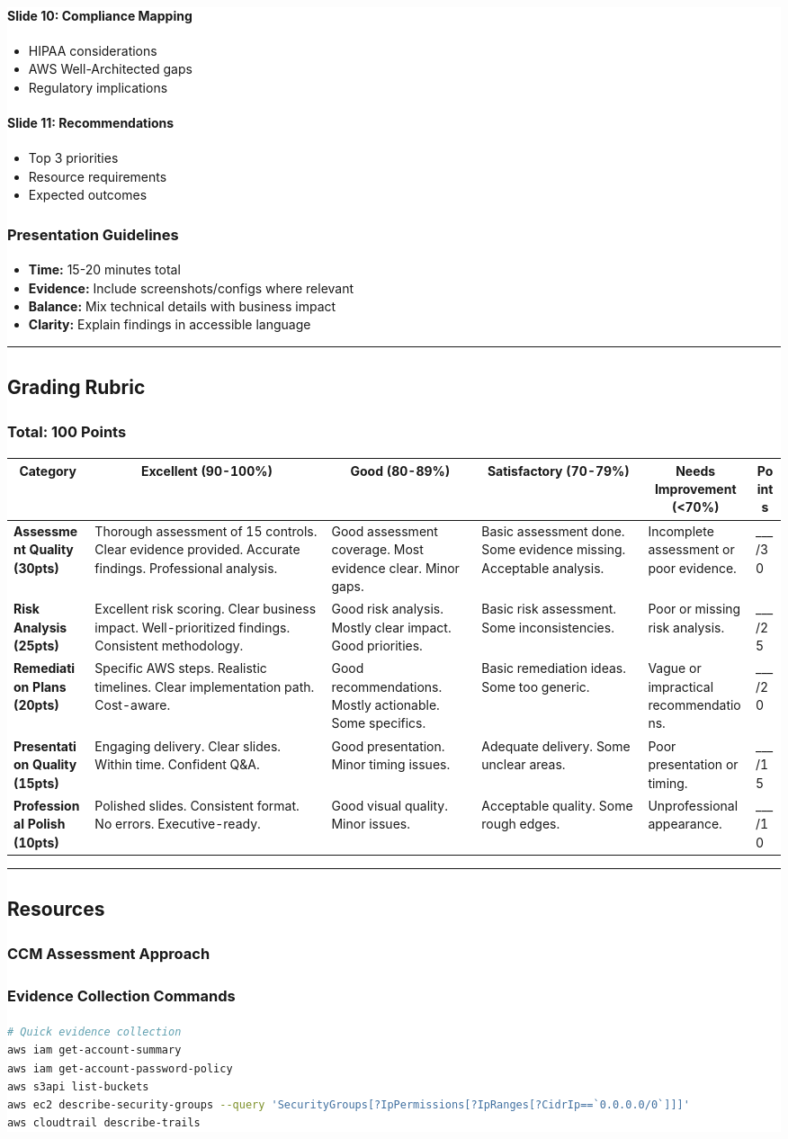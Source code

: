 #### Slide 10: Compliance Mapping
- HIPAA considerations
- AWS Well-Architected gaps
- Regulatory implications

#### Slide 11: Recommendations
- Top 3 priorities
- Resource requirements
- Expected outcomes

### Presentation Guidelines
- **Time:** 15-20 minutes total
- **Evidence:** Include screenshots/configs where relevant
- **Balance:** Mix technical details with business impact
- **Clarity:** Explain findings in accessible language

---

## Grading Rubric

### Total: 100 Points

| Category | Excellent (90-100%) | Good (80-89%) | Satisfactory (70-79%) | Needs Improvement (<70%) | Points |
|----------|-------------------|---------------|---------------------|------------------------|--------|
| **Assessment Quality (30pts)** | Thorough assessment of 15 controls. Clear evidence provided. Accurate findings. Professional analysis. | Good assessment coverage. Most evidence clear. Minor gaps. | Basic assessment done. Some evidence missing. Acceptable analysis. | Incomplete assessment or poor evidence. | ___/30 |
| **Risk Analysis (25pts)** | Excellent risk scoring. Clear business impact. Well-prioritized findings. Consistent methodology. | Good risk analysis. Mostly clear impact. Good priorities. | Basic risk assessment. Some inconsistencies. | Poor or missing risk analysis. | ___/25 |
| **Remediation Plans (20pts)** | Specific AWS steps. Realistic timelines. Clear implementation path. Cost-aware. | Good recommendations. Mostly actionable. Some specifics. | Basic remediation ideas. Some too generic. | Vague or impractical recommendations. | ___/20 |
| **Presentation Quality (15pts)** | Engaging delivery. Clear slides. Within time. Confident Q&A. | Good presentation. Minor timing issues. | Adequate delivery. Some unclear areas. | Poor presentation or timing. | ___/15 |
| **Professional Polish (10pts)** | Polished slides. Consistent format. No errors. Executive-ready. | Good visual quality. Minor issues. | Acceptable quality. Some rough edges. | Unprofessional appearance. | ___/10 |

---

## Resources

### CCM Assessment Approach

### Evidence Collection Commands

```bash
# Quick evidence collection
aws iam get-account-summary
aws iam get-account-password-policy
aws s3api list-buckets
aws ec2 describe-security-groups --query 'SecurityGroups[?IpPermissions[?IpRanges[?CidrIp==`0.0.0.0/0`]]]'
aws cloudtrail describe-trails
```
